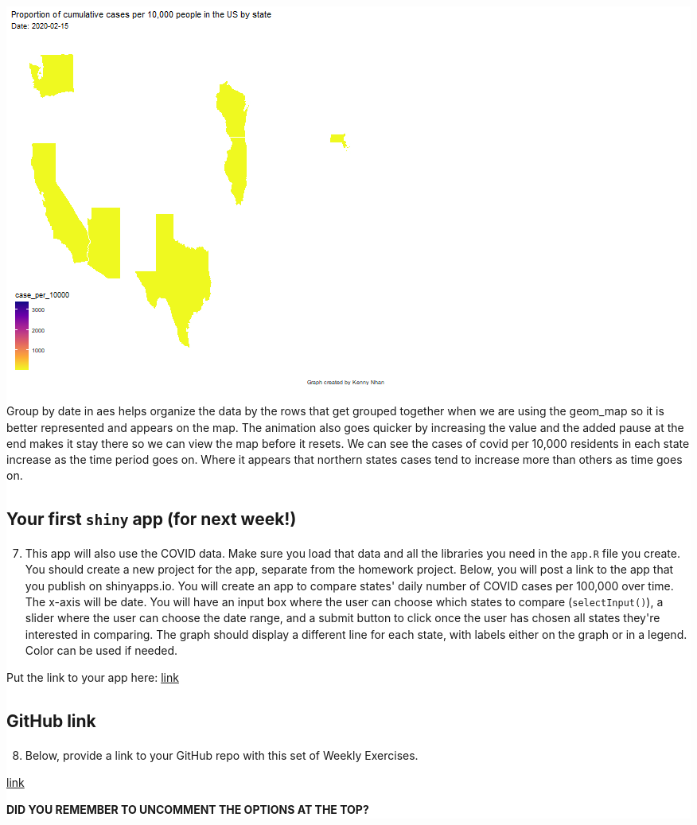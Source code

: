 ![](covid.gif)

Group by date in aes helps organize the data by the rows that get grouped together when we are using the geom_map so it is better represented and appears on the map. The animation also goes quicker by increasing the value and the added pause at the end makes it stay there so we can view the map before it resets. We can see the cases of covid per 10,000 residents in each state increase as the time period goes on. Where it appears that northern states cases tend to increase more than others as time goes on. 

## Your first `shiny` app (for next week!)

  7. This app will also use the COVID data. Make sure you load that data and all the libraries you need in the `app.R` file you create. You should create a new project for the app, separate from the homework project. Below, you will post a link to the app that you publish on shinyapps.io. You will create an app to compare states' daily number of COVID cases per 100,000 over time. The x-axis will be date. You will have an input box where the user can choose which states to compare (`selectInput()`), a slider where the user can choose the date range, and a submit button to click once the user has chosen all states they're interested in comparing. The graph should display a different line for each state, with labels either on the graph or in a legend. Color can be used if needed. 
  
Put the link to your app here: [link](https://kennynhan.shinyapps.io/CovidDailyData/)


## GitHub link

  8. Below, provide a link to your GitHub repo with this set of Weekly Exercises. 
  
  [link](https://github.com/KennyNhan/DS-Exercise-5/blob/main/05_exercises_new.Rmd)

**DID YOU REMEMBER TO UNCOMMENT THE OPTIONS AT THE TOP?**
